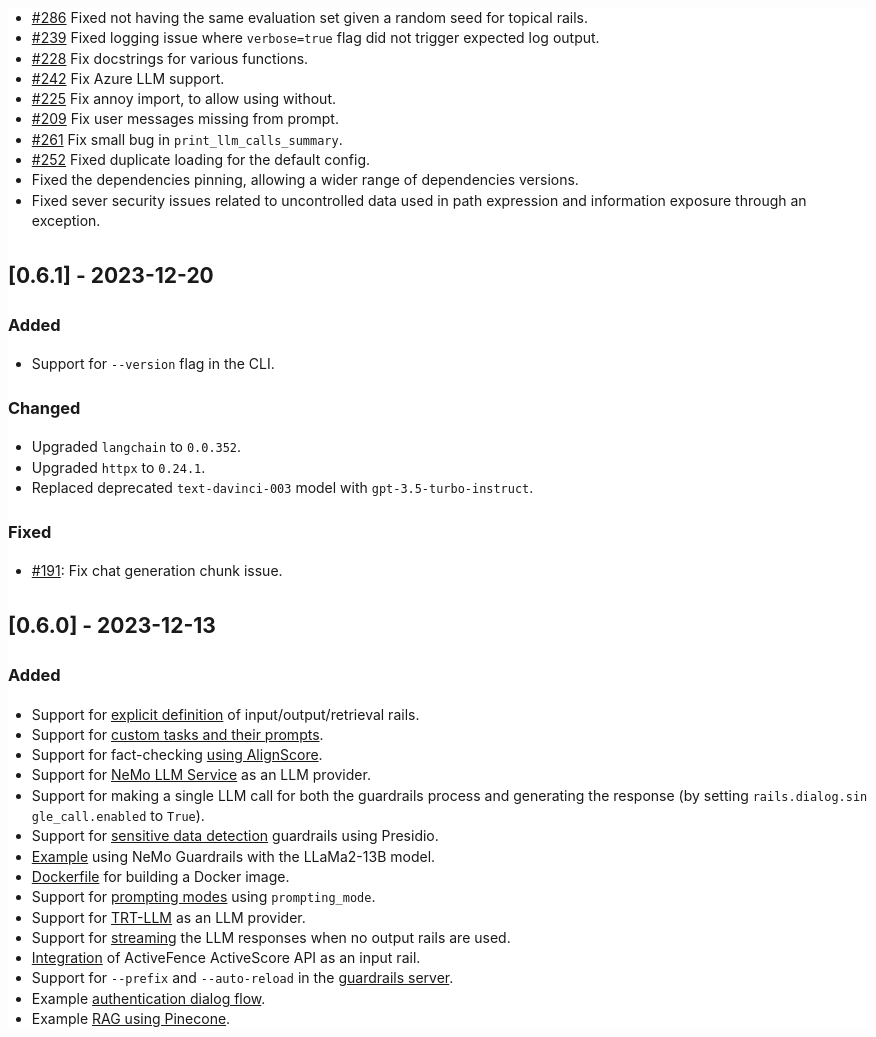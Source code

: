 - [#286](https://github.com/NVIDIA/NeMo-Guardrails/pull/286) Fixed not having the same evaluation set given a random seed for topical rails.
- [#239](https://github.com/NVIDIA/NeMo-Guardrails/pull/239) Fixed logging issue where `verbose=true` flag did not trigger expected log output.
- [#228](https://github.com/NVIDIA/NeMo-Guardrails/pull/228) Fix docstrings for various functions.
- [#242](https://github.com/NVIDIA/NeMo-Guardrails/pull/242) Fix Azure LLM support.
- [#225](https://github.com/NVIDIA/NeMo-Guardrails/pull/225) Fix annoy import, to allow using without.
- [#209](https://github.com/NVIDIA/NeMo-Guardrails/pull/209) Fix user messages missing from prompt.
- [#261](https://github.com/NVIDIA/NeMo-Guardrails/pull/261) Fix small bug in `print_llm_calls_summary`.
- [#252](https://github.com/NVIDIA/NeMo-Guardrails/pull/252) Fixed duplicate loading for the default config.
- Fixed the dependencies pinning, allowing a wider range of dependencies versions.
- Fixed sever security issues related to uncontrolled data used in path expression and information exposure through an exception.

## [0.6.1] - 2023-12-20

### Added

- Support for `--version` flag in the CLI.

### Changed

- Upgraded `langchain` to `0.0.352`.
- Upgraded `httpx` to `0.24.1`.
- Replaced deprecated `text-davinci-003` model with `gpt-3.5-turbo-instruct`.

### Fixed

- [#191](https://github.com/NVIDIA/NeMo-Guardrails/pull/191): Fix chat generation chunk issue.

## [0.6.0] - 2023-12-13

### Added

- Support for [explicit definition](./docs/user_guides/configuration-guide.md#guardrails-definitions) of input/output/retrieval rails.
- Support for [custom tasks and their prompts](docs/user_guides/advanced/prompt-customization.md#custom-tasks-and-prompts).
- Support for fact-checking [using AlignScore](./docs/user_guides/guardrails-library.md#alignscore-based-fact-checking).
- Support for [NeMo LLM Service](./docs/user_guides/configuration-guide.md#nemo-llm-service) as an LLM provider.
- Support for making a single LLM call for both the guardrails process and generating the response (by setting `rails.dialog.single_call.enabled` to `True`).
- Support for [sensitive data detection](./docs/user_guides/guardrails-library.md#presidio-based-sensitive-data-detection) guardrails using Presidio.
- [Example](./examples/configs/llm/hf_pipeline_llama2) using NeMo Guardrails with the LLaMa2-13B model.
- [Dockerfile](./Dockerfile) for building a Docker image.
- Support for [prompting modes](./docs/user_guides/advanced/prompt-customization.md) using `prompting_mode`.
- Support for [TRT-LLM](./docs/user_guides/configuration-guide.md#trt-llm) as an LLM provider.
- Support for [streaming](./docs/user_guides/advanced/streaming.md) the LLM responses when no output rails are used.
- [Integration](./docs/user_guides/guardrails-library.md#active-fence) of ActiveFence ActiveScore API as an input rail.
- Support for `--prefix` and `--auto-reload` in the [guardrails server](./docs/user_guides/server-guide.md).
- Example [authentication dialog flow](./examples/configs/auth).
- Example [RAG using Pinecone](./examples/configs/rag/pinecone).